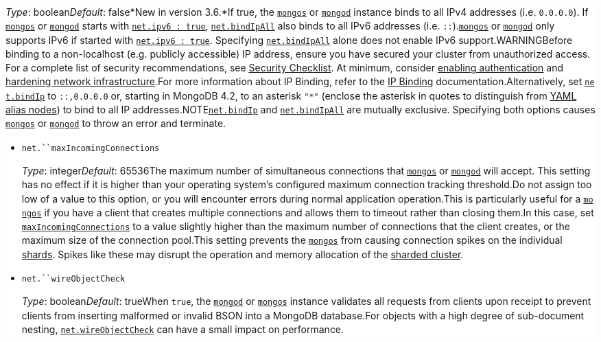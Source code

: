   *Type*: boolean*Default*: false*New in version 3.6.*If true, the [`mongos`](https://docs.mongodb.com/master/reference/program/mongos/#bin.mongos) or [`mongod`](https://docs.mongodb.com/master/reference/program/mongod/#bin.mongod) instance binds to all IPv4 addresses (i.e. `0.0.0.0`). If [`mongos`](https://docs.mongodb.com/master/reference/program/mongos/#bin.mongos) or [`mongod`](https://docs.mongodb.com/master/reference/program/mongod/#bin.mongod) starts with [`net.ipv6 : true`](https://docs.mongodb.com/master/reference/configuration-options/#net.ipv6), [`net.bindIpAll`](https://docs.mongodb.com/master/reference/configuration-options/#net.bindIpAll) also binds to all IPv6 addresses (i.e. `::`).[`mongos`](https://docs.mongodb.com/master/reference/program/mongos/#bin.mongos) or [`mongod`](https://docs.mongodb.com/master/reference/program/mongod/#bin.mongod) only supports IPv6 if started with [`net.ipv6 : true`](https://docs.mongodb.com/master/reference/configuration-options/#net.ipv6). Specifying [`net.bindIpAll`](https://docs.mongodb.com/master/reference/configuration-options/#net.bindIpAll) alone does not enable IPv6 support.WARNINGBefore binding to a non-localhost (e.g. publicly accessible) IP address, ensure you have secured your cluster from unauthorized access. For a complete list of security recommendations, see [Security Checklist](https://docs.mongodb.com/master/administration/security-checklist/). At minimum, consider [enabling authentication](https://docs.mongodb.com/master/administration/security-checklist/#checklist-auth) and [hardening network infrastructure](https://docs.mongodb.com/master/core/security-hardening/).For more information about IP Binding, refer to the [IP Binding](https://docs.mongodb.com/master/core/security-mongodb-configuration/) documentation.Alternatively, set [`net.bindIp`](https://docs.mongodb.com/master/reference/configuration-options/#net.bindIp) to `::,0.0.0.0` or, starting in MongoDB 4.2, to an asterisk `"*"` (enclose the asterisk in quotes to distinguish from [YAML alias nodes](https://yaml.org/spec/1.2/spec.html#alias/)) to bind to all IP addresses.NOTE[`net.bindIp`](https://docs.mongodb.com/master/reference/configuration-options/#net.bindIp) and [`net.bindIpAll`](https://docs.mongodb.com/master/reference/configuration-options/#net.bindIpAll) are mutually exclusive. Specifying both options causes [`mongos`](https://docs.mongodb.com/master/reference/program/mongos/#bin.mongos) or [`mongod`](https://docs.mongodb.com/master/reference/program/mongod/#bin.mongod) to throw an error and terminate.

- `net.``maxIncomingConnections`

  *Type*: integer*Default*: 65536The maximum number of simultaneous connections that [`mongos`](https://docs.mongodb.com/master/reference/program/mongos/#bin.mongos) or [`mongod`](https://docs.mongodb.com/master/reference/program/mongod/#bin.mongod) will accept. This setting has no effect if it is higher than your operating system’s configured maximum connection tracking threshold.Do not assign too low of a value to this option, or you will encounter errors during normal application operation.This is particularly useful for a [`mongos`](https://docs.mongodb.com/master/reference/program/mongos/#bin.mongos) if you have a client that creates multiple connections and allows them to timeout rather than closing them.In this case, set [`maxIncomingConnections`](https://docs.mongodb.com/master/reference/configuration-options/#net.maxIncomingConnections) to a value slightly higher than the maximum number of connections that the client creates, or the maximum size of the connection pool.This setting prevents the [`mongos`](https://docs.mongodb.com/master/reference/program/mongos/#bin.mongos) from causing connection spikes on the individual [shards](https://docs.mongodb.com/master/reference/glossary/#term-shard). Spikes like these may disrupt the operation and memory allocation of the [sharded cluster](https://docs.mongodb.com/master/reference/glossary/#term-sharded-cluster).

- `net.``wireObjectCheck`

  *Type*: boolean*Default*: trueWhen `true`, the [`mongod`](https://docs.mongodb.com/master/reference/program/mongod/#bin.mongod) or [`mongos`](https://docs.mongodb.com/master/reference/program/mongos/#bin.mongos) instance validates all requests from clients upon receipt to prevent clients from inserting malformed or invalid BSON into a MongoDB database.For objects with a high degree of sub-document nesting, [`net.wireObjectCheck`](https://docs.mongodb.com/master/reference/configuration-options/#net.wireObjectCheck) can have a small impact on performance.
